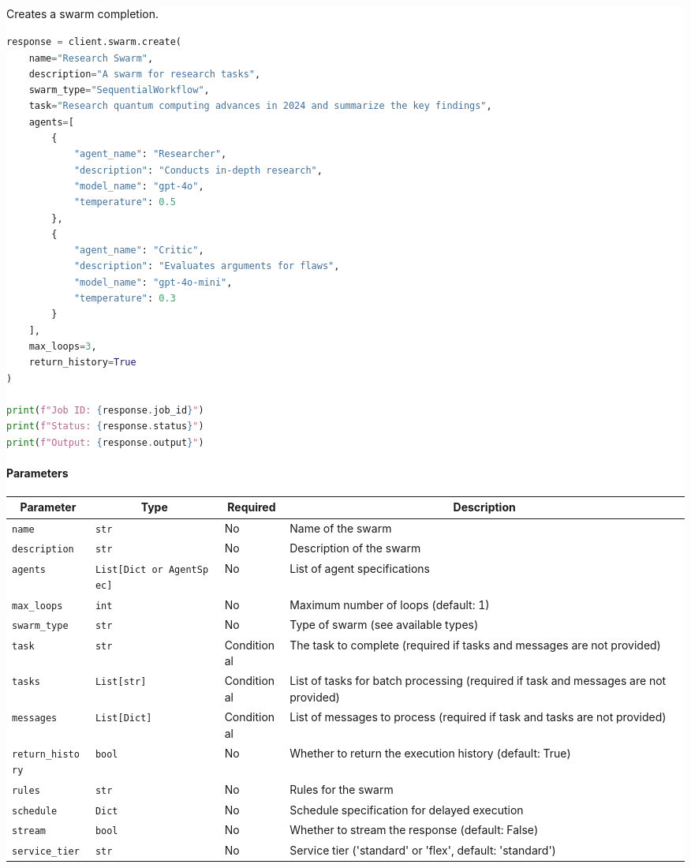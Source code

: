 Creates a swarm completion.

```python
response = client.swarm.create(
    name="Research Swarm",
    description="A swarm for research tasks",
    swarm_type="SequentialWorkflow",
    task="Research quantum computing advances in 2024 and summarize the key findings",
    agents=[
        {
            "agent_name": "Researcher",
            "description": "Conducts in-depth research",
            "model_name": "gpt-4o",
            "temperature": 0.5
        },
        {
            "agent_name": "Critic",
            "description": "Evaluates arguments for flaws",
            "model_name": "gpt-4o-mini",
            "temperature": 0.3
        }
    ],
    max_loops=3,
    return_history=True
)

print(f"Job ID: {response.job_id}")
print(f"Status: {response.status}")
print(f"Output: {response.output}")
```

#### Parameters

| Parameter | Type | Required | Description |
|-----------|------|----------|-------------|
| `name` | `str` | No | Name of the swarm |
| `description` | `str` | No | Description of the swarm |
| `agents` | `List[Dict or AgentSpec]` | No | List of agent specifications |
| `max_loops` | `int` | No | Maximum number of loops (default: 1) |
| `swarm_type` | `str` | No | Type of swarm (see available types) |
| `task` | `str` | Conditional | The task to complete (required if tasks and messages are not provided) |
| `tasks` | `List[str]` | Conditional | List of tasks for batch processing (required if task and messages are not provided) |
| `messages` | `List[Dict]` | Conditional | List of messages to process (required if task and tasks are not provided) |
| `return_history` | `bool` | No | Whether to return the execution history (default: True) |
| `rules` | `str` | No | Rules for the swarm |
| `schedule` | `Dict` | No | Schedule specification for delayed execution |
| `stream` | `bool` | No | Whether to stream the response (default: False) |
| `service_tier` | `str` | No | Service tier ('standard' or 'flex', default: 'standard') |
